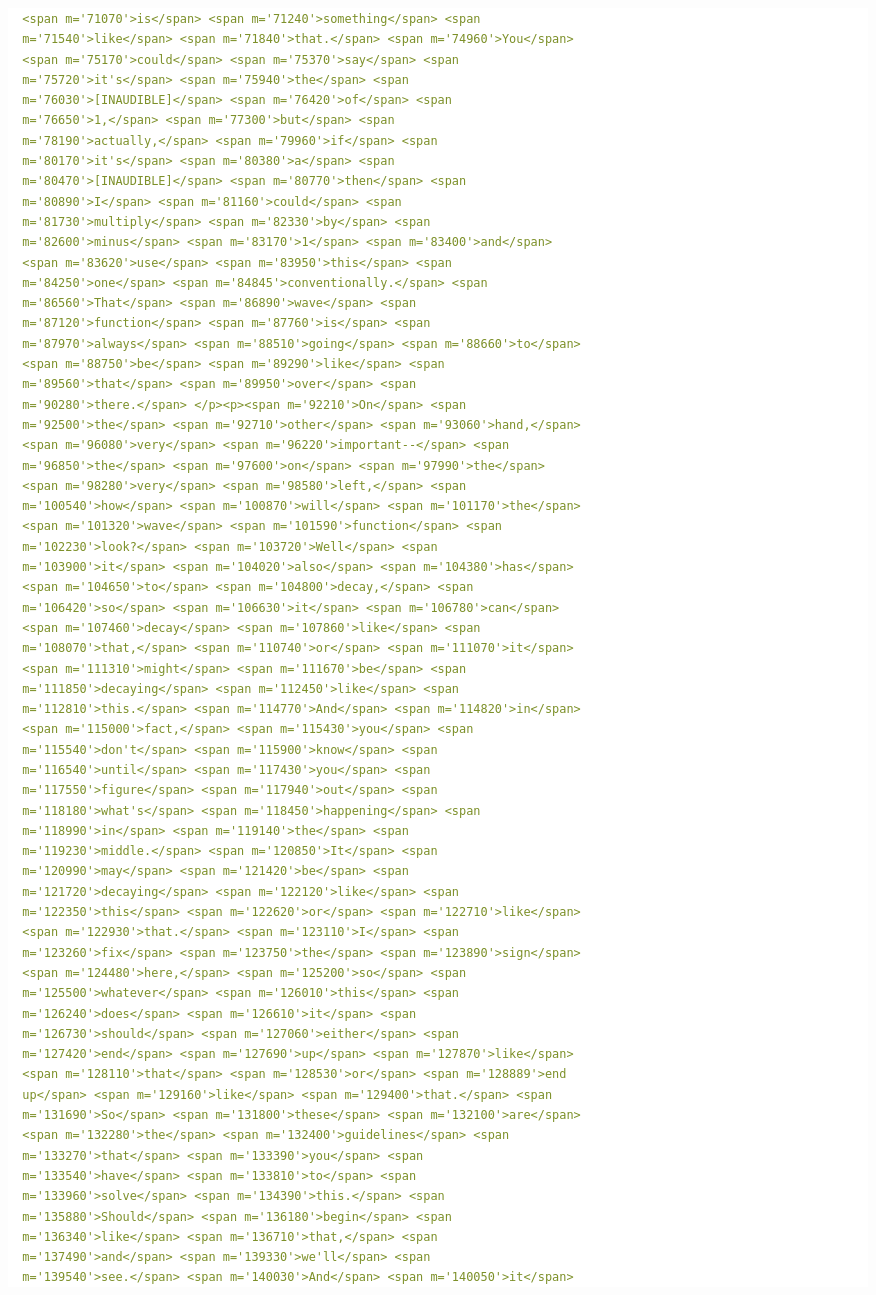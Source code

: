 ```yaml
  <span m='71070'>is</span> <span m='71240'>something</span> <span
  m='71540'>like</span> <span m='71840'>that.</span> <span m='74960'>You</span>
  <span m='75170'>could</span> <span m='75370'>say</span> <span
  m='75720'>it's</span> <span m='75940'>the</span> <span
  m='76030'>[INAUDIBLE]</span> <span m='76420'>of</span> <span
  m='76650'>1,</span> <span m='77300'>but</span> <span
  m='78190'>actually,</span> <span m='79960'>if</span> <span
  m='80170'>it's</span> <span m='80380'>a</span> <span
  m='80470'>[INAUDIBLE]</span> <span m='80770'>then</span> <span
  m='80890'>I</span> <span m='81160'>could</span> <span
  m='81730'>multiply</span> <span m='82330'>by</span> <span
  m='82600'>minus</span> <span m='83170'>1</span> <span m='83400'>and</span>
  <span m='83620'>use</span> <span m='83950'>this</span> <span
  m='84250'>one</span> <span m='84845'>conventionally.</span> <span
  m='86560'>That</span> <span m='86890'>wave</span> <span
  m='87120'>function</span> <span m='87760'>is</span> <span
  m='87970'>always</span> <span m='88510'>going</span> <span m='88660'>to</span>
  <span m='88750'>be</span> <span m='89290'>like</span> <span
  m='89560'>that</span> <span m='89950'>over</span> <span
  m='90280'>there.</span> </p><p><span m='92210'>On</span> <span
  m='92500'>the</span> <span m='92710'>other</span> <span m='93060'>hand,</span>
  <span m='96080'>very</span> <span m='96220'>important--</span> <span
  m='96850'>the</span> <span m='97600'>on</span> <span m='97990'>the</span>
  <span m='98280'>very</span> <span m='98580'>left,</span> <span
  m='100540'>how</span> <span m='100870'>will</span> <span m='101170'>the</span>
  <span m='101320'>wave</span> <span m='101590'>function</span> <span
  m='102230'>look?</span> <span m='103720'>Well</span> <span
  m='103900'>it</span> <span m='104020'>also</span> <span m='104380'>has</span>
  <span m='104650'>to</span> <span m='104800'>decay,</span> <span
  m='106420'>so</span> <span m='106630'>it</span> <span m='106780'>can</span>
  <span m='107460'>decay</span> <span m='107860'>like</span> <span
  m='108070'>that,</span> <span m='110740'>or</span> <span m='111070'>it</span>
  <span m='111310'>might</span> <span m='111670'>be</span> <span
  m='111850'>decaying</span> <span m='112450'>like</span> <span
  m='112810'>this.</span> <span m='114770'>And</span> <span m='114820'>in</span>
  <span m='115000'>fact,</span> <span m='115430'>you</span> <span
  m='115540'>don't</span> <span m='115900'>know</span> <span
  m='116540'>until</span> <span m='117430'>you</span> <span
  m='117550'>figure</span> <span m='117940'>out</span> <span
  m='118180'>what's</span> <span m='118450'>happening</span> <span
  m='118990'>in</span> <span m='119140'>the</span> <span
  m='119230'>middle.</span> <span m='120850'>It</span> <span
  m='120990'>may</span> <span m='121420'>be</span> <span
  m='121720'>decaying</span> <span m='122120'>like</span> <span
  m='122350'>this</span> <span m='122620'>or</span> <span m='122710'>like</span>
  <span m='122930'>that.</span> <span m='123110'>I</span> <span
  m='123260'>fix</span> <span m='123750'>the</span> <span m='123890'>sign</span>
  <span m='124480'>here,</span> <span m='125200'>so</span> <span
  m='125500'>whatever</span> <span m='126010'>this</span> <span
  m='126240'>does</span> <span m='126610'>it</span> <span
  m='126730'>should</span> <span m='127060'>either</span> <span
  m='127420'>end</span> <span m='127690'>up</span> <span m='127870'>like</span>
  <span m='128110'>that</span> <span m='128530'>or</span> <span m='128889'>end
  up</span> <span m='129160'>like</span> <span m='129400'>that.</span> <span
  m='131690'>So</span> <span m='131800'>these</span> <span m='132100'>are</span>
  <span m='132280'>the</span> <span m='132400'>guidelines</span> <span
  m='133270'>that</span> <span m='133390'>you</span> <span
  m='133540'>have</span> <span m='133810'>to</span> <span
  m='133960'>solve</span> <span m='134390'>this.</span> <span
  m='135880'>Should</span> <span m='136180'>begin</span> <span
  m='136340'>like</span> <span m='136710'>that,</span> <span
  m='137490'>and</span> <span m='139330'>we'll</span> <span
  m='139540'>see.</span> <span m='140030'>And</span> <span m='140050'>it</span>
```